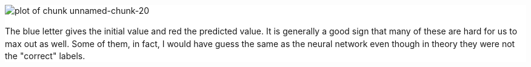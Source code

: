 <img src="../assets/2017-11-07-class20/unnamed-chunk-20-1.png" title="plot of chunk unnamed-chunk-20" alt="plot of chunk unnamed-chunk-20" width="100%" />

The blue letter gives the initial value and red the predicted value. It
is generally a good sign that many of these are hard for us to max
out as well. Some of them, in fact, I would have guess the same as the
neural network even though in theory they were not the "correct" labels.


